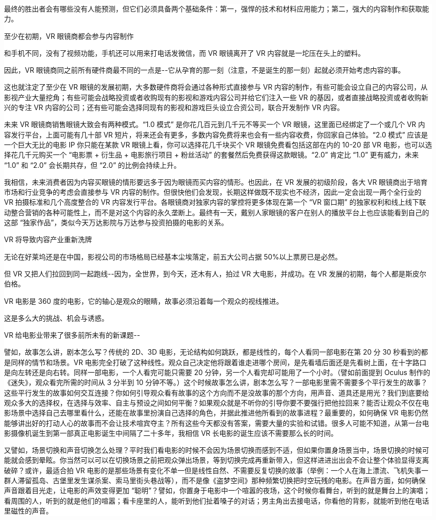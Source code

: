 

最终的胜出者会有哪些没有人能预测，但它们必须具备两个基础条件：第一，强悍的技术和材料应用能力；第二，强大的内容制作和获取能力。



至少在初期，VR 眼镜商都会参与内容制作



和手机不同，没有了视频功能，手机还可以用来打电话发微信，而 VR 眼镜离开了 VR 内容就是一坨压在头上的塑料。



因此，VR 眼镜商同之前所有硬件商最不同的一点是--它从孕育的那一刻（注意，不是诞生的那一刻）起就必须开始考虑内容的事。



这也就注定了至少在 VR 眼镜的发展初期，大多数硬件商将会通过各种形式直接参与 VR 内容的制作，有些可能会设立自己的内容公司，从影视产业大量挖角；有些可能会战略投资或者收购现有的影视和游戏内容公司并给它们注入一些 VR 的基因，或者直接战略投资或者收购新兴的专注 VR 内容的公司；还有些可能会选择同现有的影视和游戏巨头设立合资公司，联合开发制作 VR 内容。



未来 VR 眼镜商销售眼镜大致会有两种模式。“1.0 模式” 是你花几百元到几千元不等买一个 VR 眼镜，这里面已经绑定了一个或几个 VR 内容发行平台，上面可能有几十部 VR 短片，将来还会有更多，多数内容免费将来也会有一些内容收费，你回家自己体验。“2.0 模式” 应该是一个巨大无比的电影 IP 你只能在某款 VR 眼镜上看，你可以选择花几千块买个 VR 眼镜免费看包括这部在内的 10-20 部 VR 电影，也可以选择花几千元购买一个 “电影票 + 衍生品 + 电影旅行项目 + 粉丝活动” 的套餐然后免费获得这款眼镜。“2.0” 肯定比 “1.0” 更有威力，未来 “1.0” 和 “2.0” 会长期共存，但 “2.0” 的比例会持续上升。



我相信，未来消费者因为内容买眼镜的情形要远多于因为眼镜而买内容的情形。也因此，在 VR 发展的初级阶段，各大 VR 眼镜商出于培育市场和行业竞争的考虑会直接参与 VR 内容的制作。但很快他们会发现，长期这样做既不现实也不经济，因此一定会出现一两个全行业的 VR 拍摄标准和几个高度整合的 VR 内容发行平台。各眼镜商对独家内容的掌控将更多体现在第一个 “VR 窗口期” 的独家权利和线上线下联动整合营销的各种可能性上，而不是对这个内容的永久垄断上。最终有一天，戴别人家眼镜的客户在别人的播放平台上也应该能看到自己的这部 “独家作品”，类似今天万达影院与万达参与投资拍摄的电影的关系。



VR 将导致内容产业重新洗牌



无论在好莱坞还是在中国，影视公司的市场格局已经基本尘埃落定，前五大公司占据 50%以上票房已是必然。



但 VR 又把人们拉回到同一起跑线--因为，全世界，到今天，还木有人，拍过 VR 大电影，并成功。在 VR 发展的初期，每个人都是斯皮尔伯格。



VR 电影是 360 度的电影，它的轴心是观众的眼睛，故事必须沿着每一个观众的视线推进。



这是多么大的挑战、机会与诱惑。



VR 给电影业带来了很多前所未有的新课题--



譬如，故事怎么讲，剧本怎么写？传统的 2D、3D 电影，无论结构如何跳跃，都是线性的，每个人看同一部电影在第 20 分 30 秒看到的都是同样的情节和场景。VR 电影完全打破了这种线性。观众自己决定他将跟着谁走进哪个房间，是先看墙后面还是先看树上面，在十字路口是向左转还是向右转。同样一部电影，一个人看完可能只需要 20 分钟，另一个人看完却可能用了一个小时。（譬如前面提到 Oculus 制作的《迷失》，观众看完所需的时间从 3 分半到 10 分钟不等。）这个时候故事怎么讲，剧本怎么写？一部电影里需不需要多个平行发生的故事？这些平行发生的故事如何交互连接？你如何引导观众看有故事的这个方向而不是没故事的那个方向，用声音、道具还是用光？我们到底要给观众多大的选择权，在选择与效率、自主与预设之间如何平衡？如果观众就是不听你的引导你要不要强行把他拉回来？能否让观众不仅在电影场景中选择自己去哪里看什么，还能在故事里扮演自己选择的角色，并据此推进他所看到的故事进程？最重要的，如何确保 VR 电影仍然能够讲出好的打动人心的故事而不会让技术喧宾夺主？所有这些今天都没有答案，需要大量的实验和试错。很多人可能不知道，从第一台电影摄像机诞生到第一部真正电影诞生中间隔了二十多年，我相信 VR 长电影的诞生应该不需要那么长的时间。



又譬如，场景切换和声音切换怎么处理？平时我们看电影的时候不会因为场景切换而感到不适，但如果你置身场景当中，场景切换的时候可能就会感到晕眩。你当然可以可以在切换场景之前把观众弹出场景，等到切换完成再重新带入，但这样进进出出会不会让整个体验显得支离破碎？或许，最适合拍 VR 电影的是那些场景有变化不单一但是线性自然、不需要反复切换的故事（举例：一个人在海上漂流、飞机失事一群人滞留孤岛、古堡里发生谋杀案、索马里街头巷战等），而不是像《盗梦空间》那种频繁切换把时空玩残的电影。在声音方面，如何确保声音跟着目光走，让电影的声效变得更加 “聪明”？譬如，你置身于电影中一个喧嚣的夜场，这个时候你看舞台，听到的就是舞台上的演唱；看周围的人，听到的就是他们的喧嚣；看卡座里的人，能听到他们扯着嗓子的对话；男主角出去接电话，你看他的背影，就能听到他在电话里磁性的声音。
